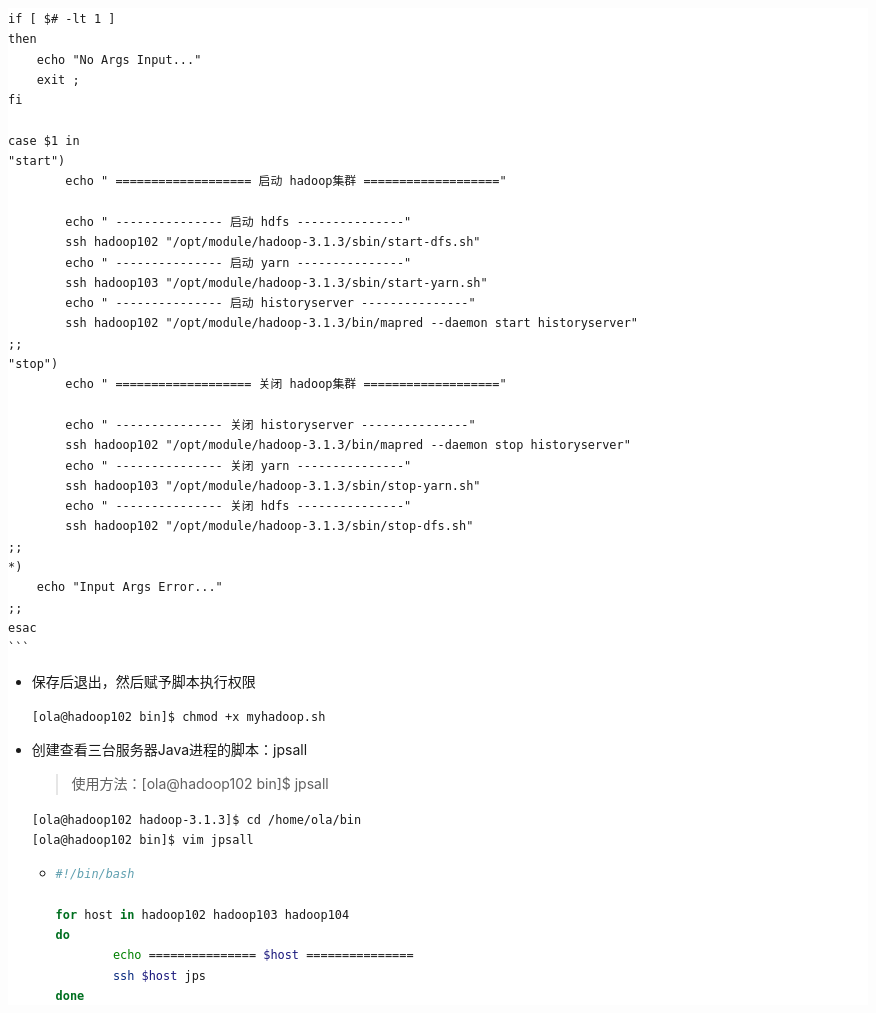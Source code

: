     if [ $# -lt 1 ]
    then
        echo "No Args Input..."
        exit ;
    fi
    
    case $1 in
    "start")
            echo " =================== 启动 hadoop集群 ==================="
    
            echo " --------------- 启动 hdfs ---------------"
            ssh hadoop102 "/opt/module/hadoop-3.1.3/sbin/start-dfs.sh"
            echo " --------------- 启动 yarn ---------------"
            ssh hadoop103 "/opt/module/hadoop-3.1.3/sbin/start-yarn.sh"
            echo " --------------- 启动 historyserver ---------------"
            ssh hadoop102 "/opt/module/hadoop-3.1.3/bin/mapred --daemon start historyserver"
    ;;
    "stop")
            echo " =================== 关闭 hadoop集群 ==================="
    
            echo " --------------- 关闭 historyserver ---------------"
            ssh hadoop102 "/opt/module/hadoop-3.1.3/bin/mapred --daemon stop historyserver"
            echo " --------------- 关闭 yarn ---------------"
            ssh hadoop103 "/opt/module/hadoop-3.1.3/sbin/stop-yarn.sh"
            echo " --------------- 关闭 hdfs ---------------"
            ssh hadoop102 "/opt/module/hadoop-3.1.3/sbin/stop-dfs.sh"
    ;;
    *)
        echo "Input Args Error..."
    ;;
    esac
    ```

  * 保存后退出，然后赋予脚本执行权限

    ```bash
    [ola@hadoop102 bin]$ chmod +x myhadoop.sh
    ```

* 创建查看三台服务器Java进程的脚本：jpsall

  > 使用方法：[ola@hadoop102 bin]$ jpsall

  ```bash
  [ola@hadoop102 hadoop-3.1.3]$ cd /home/ola/bin
  [ola@hadoop102 bin]$ vim jpsall
  ```

  * ```bash
    #!/bin/bash
    
    for host in hadoop102 hadoop103 hadoop104
    do
            echo =============== $host ===============
            ssh $host jps 
    done
    ```

